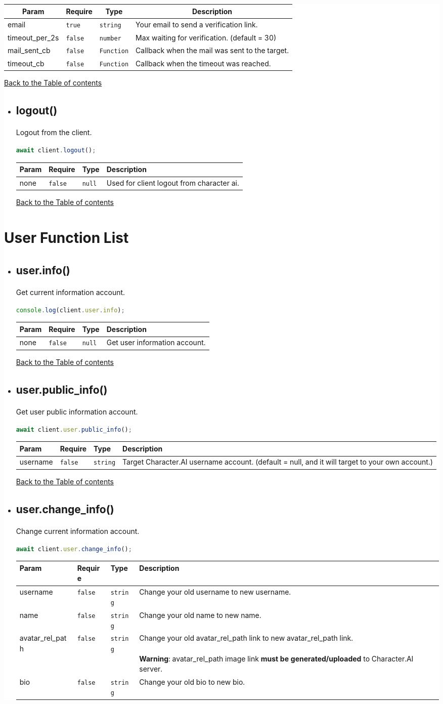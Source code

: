    | Param | Require | Type | Description |  
   | --- | --- | --- | --- |  
   | email | `true` | `string` | Your email to send a verification link. |
   | timeout_per_2s | `false` | `number` | Max waiting for verification. (default = 30) |
   | mail_sent_cb | `false` | `Function` | Callback when the mail was sent to the target. |
   | timeout_cb | `false` | `Function` | Callback when the timeout was reached. |

   [Back to the Table of contents](#table-of-contents)

- ## logout()
   Logout from the client.

   ```js
   await client.logout();
   ```
   | Param | Require | Type | Description |  
   | --- | --- | --- | --- |  
   | none | `false` | `null` | Used for client logout from character ai. |

   [Back to the Table of contents](#table-of-contents)

# User Function List
- ## user.info()
   Get current information account.

   ```js
   console.log(client.user.info);
   ```
   | Param | Require | Type | Description |  
   | --- | --- | --- | --- |  
   | none | `false` | `null` | Get user information account. |

   [Back to the Table of contents](#table-of-contents)

- ## user.public_info()
   Get user public information account.

   ```js
   await client.user.public_info();
   ```
   | Param | Require | Type | Description |  
   | --- | --- | --- | --- |  
   | username | `false` | `string` | Target Character.AI username account. (default = null, and it will target to your own account.) |

   [Back to the Table of contents](#table-of-contents)


- ## user.change_info()
   Change current information account.

   ```js
   await client.user.change_info();
   ```
   | Param | Require | Type | Description | 
   | --- | --- | --- | --- | 
   | username | `false` | `string` | Change your old username to new username. |
   | name | `false` | `string` | Change your old name to new name. |
   | avatar_rel_path | `false` | `string` | Change your old avatar_rel_path link to new avatar_rel_path link.<br><br><b>Warning</b>: avatar_rel_path image link <b>must be generated/uploaded</b> to Character.AI server. |
   | bio | `false` | `string` | Change your old bio to new bio. |
